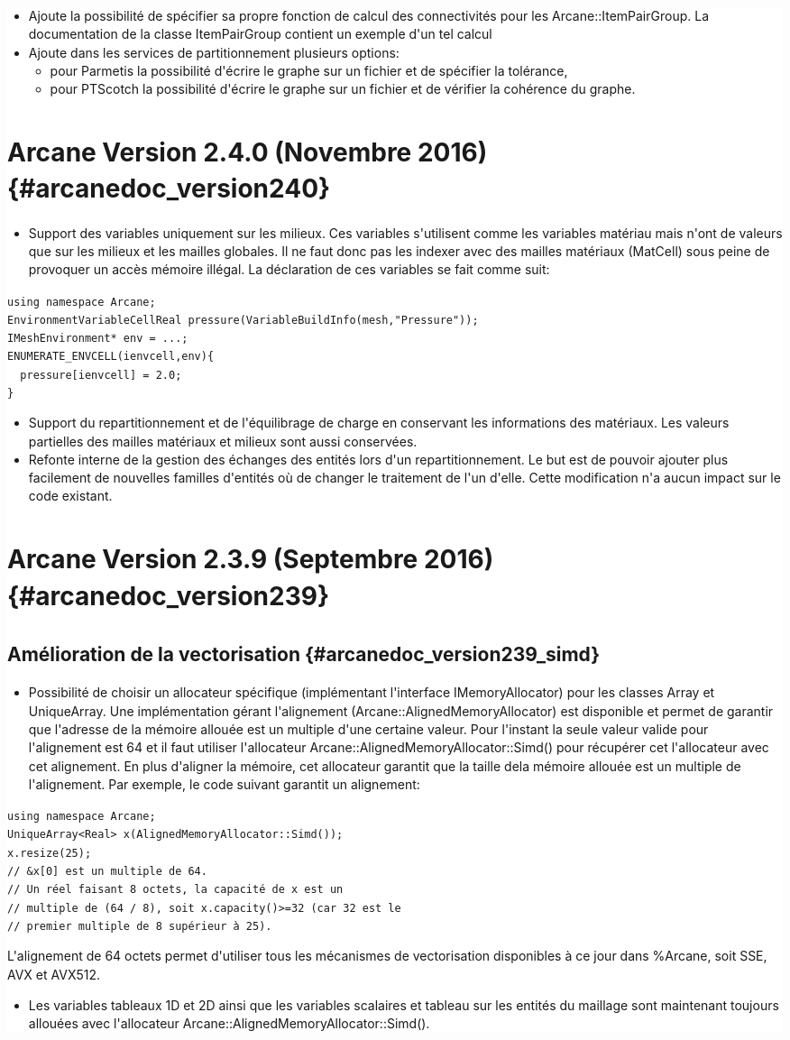 - Ajoute la possibilité de spécifier sa propre fonction de calcul des
  connectivités pour les Arcane::ItemPairGroup. La documentation de la classe
  ItemPairGroup contient un exemple d'un tel calcul
- Ajoute dans les services de partitionnement plusieurs options:
  - pour Parmetis la possibilité d'écrire le graphe sur un fichier
    et de spécifier la tolérance,
  - pour PTScotch la possibilité d'écrire le graphe sur un fichier
    et de vérifier la cohérence du graphe.

Arcane Version 2.4.0 (Novembre 2016) {#arcanedoc_version240}
======================================

- Support des variables uniquement sur les milieux. Ces variables
  s'utilisent comme les variables matériau mais n'ont de valeurs
  que sur les milieux et les mailles globales. Il ne faut donc pas
  les indexer avec des mailles matériaux (MatCell) sous peine de
  provoquer un accès mémoire illégal. La déclaration de ces variables
  se fait comme suit:
~~~~~~~~~~~~~~~~~~~~~{.cpp}
using namespace Arcane;
EnvironmentVariableCellReal pressure(VariableBuildInfo(mesh,"Pressure"));
IMeshEnvironment* env = ...;
ENUMERATE_ENVCELL(ienvcell,env){
  pressure[ienvcell] = 2.0;
}
~~~~~~~~~~~~~~~~~~~~~
- Support du repartitionnement et de l'équilibrage de charge en
  conservant les informations des matériaux. Les valeurs partielles
  des mailles matériaux et milieux sont aussi conservées.
- Refonte interne de la gestion des échanges des entités lors d'un
  repartitionnement. Le but est de pouvoir ajouter plus facilement de
  nouvelles familles d'entités où de changer le traitement de l'un
  d'elle. Cette modification n'a aucun impact sur le code existant.

Arcane Version 2.3.9 (Septembre 2016) {#arcanedoc_version239}
======================================

Amélioration de la vectorisation {#arcanedoc_version239_simd}
--------------------------------------

- Possibilité de choisir un allocateur spécifique (implémentant
  l'interface IMemoryAllocator) pour les classes Array et
  UniqueArray. Une implémentation gérant l'alignement
  (Arcane::AlignedMemoryAllocator) est disponible et permet de garantir que
  l'adresse de la mémoire allouée est un multiple d'une certaine
  valeur. Pour l'instant la seule valeur valide pour l'alignement est 64 et il
  faut utiliser l'allocateur Arcane::AlignedMemoryAllocator::Simd() pour
  récupérer cet l'allocateur avec cet alignement. En plus d'aligner la
  mémoire, cet allocateur garantit que la taille dela mémoire allouée est un
  multiple de l'alignement.
  Par exemple, le code suivant garantit un alignement:
~~~~~~~~~~~~~~~~~~~~~{.cpp}
using namespace Arcane;
UniqueArray<Real> x(AlignedMemoryAllocator::Simd());
x.resize(25);
// &x[0] est un multiple de 64.
// Un réel faisant 8 octets, la capacité de x est un
// multiple de (64 / 8), soit x.capacity()>=32 (car 32 est le
// premier multiple de 8 supérieur à 25).
~~~~~~~~~~~~~~~~~~~~~
  L'alignement de 64 octets permet d'utiliser tous les mécanismes de
  vectorisation disponibles à ce jour dans %Arcane, soit SSE, AVX et
  AVX512.
- Les variables tableaux 1D et 2D ainsi que les variables scalaires
  et tableau sur les entités du maillage sont maintenant toujours
  allouées avec l'allocateur Arcane::AlignedMemoryAllocator::Simd().